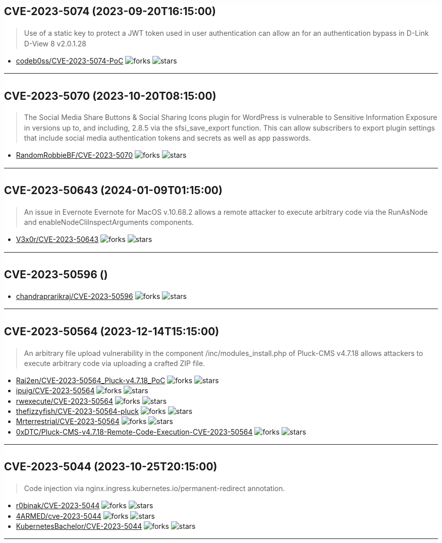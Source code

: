 ## CVE-2023-5074 (2023-09-20T16:15:00)
> Use of a static key to protect a JWT token used in user authentication can allow an for an authentication bypass in D-Link D-View 8 v2.0.1.28
- [codeb0ss/CVE-2023-5074-PoC](https://github.com/codeb0ss/CVE-2023-5074-PoC)	<img alt="forks" src="https://img.shields.io/github/forks/codeb0ss/CVE-2023-5074-PoC">	<img alt="stars" src="https://img.shields.io/github/stars/codeb0ss/CVE-2023-5074-PoC">

---
## CVE-2023-5070 (2023-10-20T08:15:00)
> The Social Media Share Buttons & Social Sharing Icons plugin for WordPress is vulnerable to Sensitive Information Exposure in versions up to, and including, 2.8.5 via the sfsi_save_export function. This can allow subscribers to export plugin settings that include social media authentication tokens and secrets as well as app passwords.
- [RandomRobbieBF/CVE-2023-5070](https://github.com/RandomRobbieBF/CVE-2023-5070)	<img alt="forks" src="https://img.shields.io/github/forks/RandomRobbieBF/CVE-2023-5070">	<img alt="stars" src="https://img.shields.io/github/stars/RandomRobbieBF/CVE-2023-5070">

---
## CVE-2023-50643 (2024-01-09T01:15:00)
> An issue in Evernote Evernote for MacOS v.10.68.2 allows a remote attacker to execute arbitrary code via the RunAsNode and enableNodeClilnspectArguments components.
- [V3x0r/CVE-2023-50643](https://github.com/V3x0r/CVE-2023-50643)	<img alt="forks" src="https://img.shields.io/github/forks/V3x0r/CVE-2023-50643">	<img alt="stars" src="https://img.shields.io/github/stars/V3x0r/CVE-2023-50643">

---
## CVE-2023-50596 ()
> 
- [chandraprarikraj/CVE-2023-50596](https://github.com/chandraprarikraj/CVE-2023-50596)	<img alt="forks" src="https://img.shields.io/github/forks/chandraprarikraj/CVE-2023-50596">	<img alt="stars" src="https://img.shields.io/github/stars/chandraprarikraj/CVE-2023-50596">

---
## CVE-2023-50564 (2023-12-14T15:15:00)
> An arbitrary file upload vulnerability in the component /inc/modules_install.php of Pluck-CMS v4.7.18 allows attackers to execute arbitrary code via uploading a crafted ZIP file.
- [Rai2en/CVE-2023-50564_Pluck-v4.7.18_PoC](https://github.com/Rai2en/CVE-2023-50564_Pluck-v4.7.18_PoC)	<img alt="forks" src="https://img.shields.io/github/forks/Rai2en/CVE-2023-50564_Pluck-v4.7.18_PoC">	<img alt="stars" src="https://img.shields.io/github/stars/Rai2en/CVE-2023-50564_Pluck-v4.7.18_PoC">
- [ipuig/CVE-2023-50564](https://github.com/ipuig/CVE-2023-50564)	<img alt="forks" src="https://img.shields.io/github/forks/ipuig/CVE-2023-50564">	<img alt="stars" src="https://img.shields.io/github/stars/ipuig/CVE-2023-50564">
- [rwexecute/CVE-2023-50564](https://github.com/rwexecute/CVE-2023-50564)	<img alt="forks" src="https://img.shields.io/github/forks/rwexecute/CVE-2023-50564">	<img alt="stars" src="https://img.shields.io/github/stars/rwexecute/CVE-2023-50564">
- [thefizzyfish/CVE-2023-50564-pluck](https://github.com/thefizzyfish/CVE-2023-50564-pluck)	<img alt="forks" src="https://img.shields.io/github/forks/thefizzyfish/CVE-2023-50564-pluck">	<img alt="stars" src="https://img.shields.io/github/stars/thefizzyfish/CVE-2023-50564-pluck">
- [Mrterrestrial/CVE-2023-50564](https://github.com/Mrterrestrial/CVE-2023-50564)	<img alt="forks" src="https://img.shields.io/github/forks/Mrterrestrial/CVE-2023-50564">	<img alt="stars" src="https://img.shields.io/github/stars/Mrterrestrial/CVE-2023-50564">
- [0xDTC/Pluck-CMS-v4.7.18-Remote-Code-Execution-CVE-2023-50564](https://github.com/0xDTC/Pluck-CMS-v4.7.18-Remote-Code-Execution-CVE-2023-50564)	<img alt="forks" src="https://img.shields.io/github/forks/0xDTC/Pluck-CMS-v4.7.18-Remote-Code-Execution-CVE-2023-50564">	<img alt="stars" src="https://img.shields.io/github/stars/0xDTC/Pluck-CMS-v4.7.18-Remote-Code-Execution-CVE-2023-50564">

---
## CVE-2023-5044 (2023-10-25T20:15:00)
> Code injection via nginx.ingress.kubernetes.io/permanent-redirect annotation.

- [r0binak/CVE-2023-5044](https://github.com/r0binak/CVE-2023-5044)	<img alt="forks" src="https://img.shields.io/github/forks/r0binak/CVE-2023-5044">	<img alt="stars" src="https://img.shields.io/github/stars/r0binak/CVE-2023-5044">
- [4ARMED/cve-2023-5044](https://github.com/4ARMED/cve-2023-5044)	<img alt="forks" src="https://img.shields.io/github/forks/4ARMED/cve-2023-5044">	<img alt="stars" src="https://img.shields.io/github/stars/4ARMED/cve-2023-5044">
- [KubernetesBachelor/CVE-2023-5044](https://github.com/KubernetesBachelor/CVE-2023-5044)	<img alt="forks" src="https://img.shields.io/github/forks/KubernetesBachelor/CVE-2023-5044">	<img alt="stars" src="https://img.shields.io/github/stars/KubernetesBachelor/CVE-2023-5044">

---